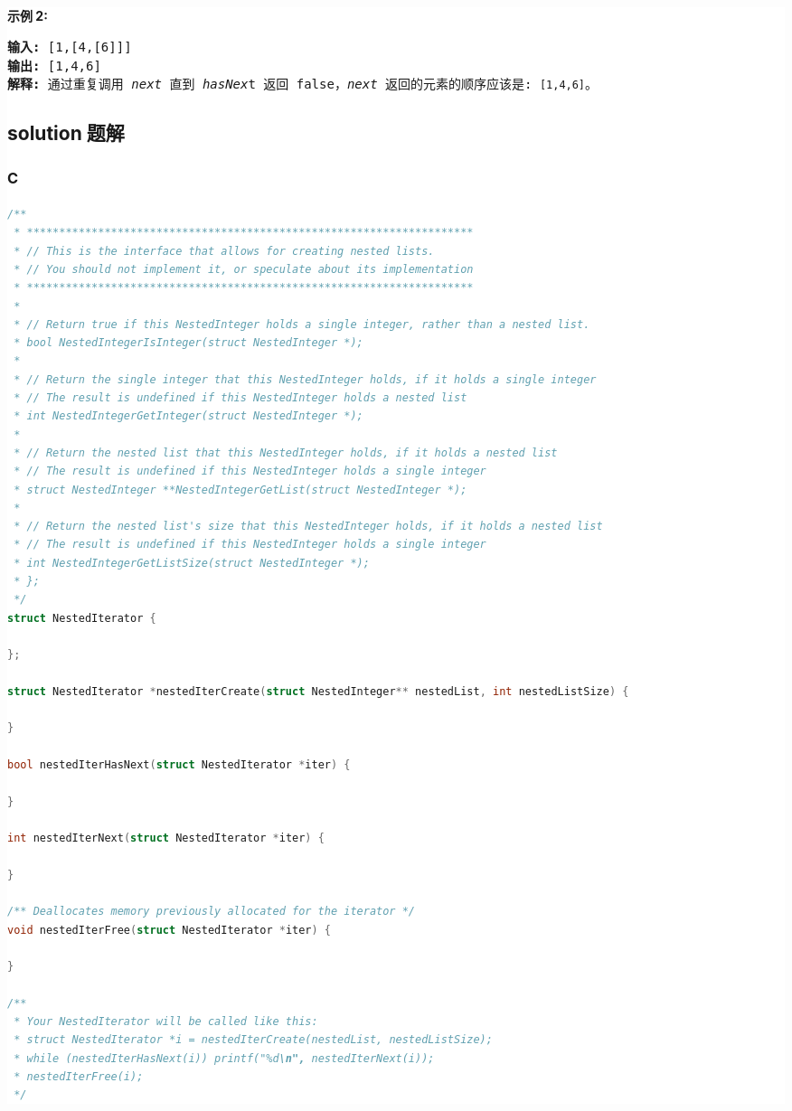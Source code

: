 **示例 2:**

<pre><strong>输入: </strong>[1,[4,[6]]]
<strong>输出: </strong>[1,4,6]
<strong>解释: </strong>通过重复调用&nbsp;<em>next&nbsp;</em>直到&nbsp;<em>hasNex</em>t 返回 false，<em>next&nbsp;</em>返回的元素的顺序应该是: <code>[1,4,6]</code>。
</pre>

## solution 题解

### C

```c
/**
 * *********************************************************************
 * // This is the interface that allows for creating nested lists.
 * // You should not implement it, or speculate about its implementation
 * *********************************************************************
 *
 * // Return true if this NestedInteger holds a single integer, rather than a nested list.
 * bool NestedIntegerIsInteger(struct NestedInteger *);
 *
 * // Return the single integer that this NestedInteger holds, if it holds a single integer
 * // The result is undefined if this NestedInteger holds a nested list
 * int NestedIntegerGetInteger(struct NestedInteger *);
 *
 * // Return the nested list that this NestedInteger holds, if it holds a nested list
 * // The result is undefined if this NestedInteger holds a single integer
 * struct NestedInteger **NestedIntegerGetList(struct NestedInteger *);
 *
 * // Return the nested list's size that this NestedInteger holds, if it holds a nested list
 * // The result is undefined if this NestedInteger holds a single integer
 * int NestedIntegerGetListSize(struct NestedInteger *);
 * };
 */
struct NestedIterator {

};

struct NestedIterator *nestedIterCreate(struct NestedInteger** nestedList, int nestedListSize) {

}

bool nestedIterHasNext(struct NestedIterator *iter) {

}

int nestedIterNext(struct NestedIterator *iter) {

}

/** Deallocates memory previously allocated for the iterator */
void nestedIterFree(struct NestedIterator *iter) {

}

/**
 * Your NestedIterator will be called like this:
 * struct NestedIterator *i = nestedIterCreate(nestedList, nestedListSize);
 * while (nestedIterHasNext(i)) printf("%d\n", nestedIterNext(i));
 * nestedIterFree(i);
 */
```
